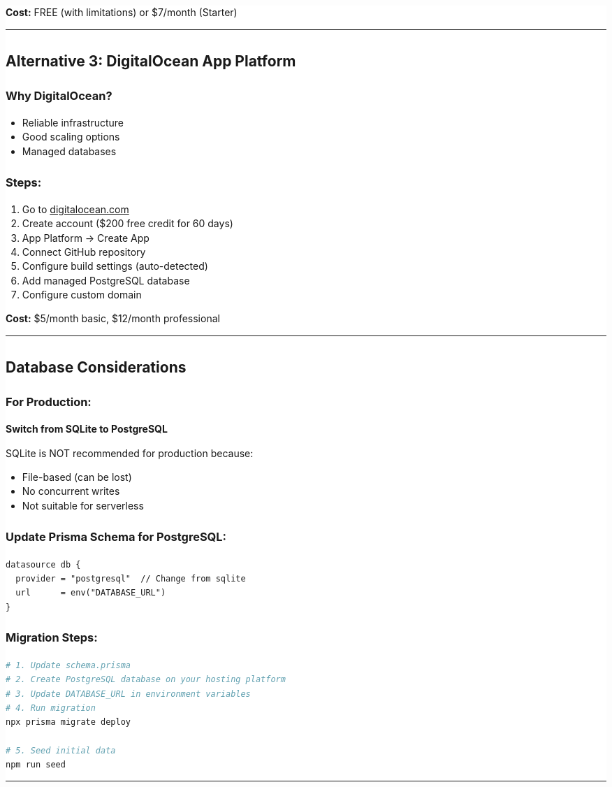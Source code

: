 **Cost:** FREE (with limitations) or $7/month (Starter)

---

## Alternative 3: DigitalOcean App Platform

### Why DigitalOcean?
- Reliable infrastructure
- Good scaling options
- Managed databases

### Steps:
1. Go to [digitalocean.com](https://digitalocean.com)
2. Create account ($200 free credit for 60 days)
3. App Platform → Create App
4. Connect GitHub repository
5. Configure build settings (auto-detected)
6. Add managed PostgreSQL database
7. Configure custom domain

**Cost:** $5/month basic, $12/month professional

---

## Database Considerations

### For Production:
**Switch from SQLite to PostgreSQL**

SQLite is NOT recommended for production because:
- File-based (can be lost)
- No concurrent writes
- Not suitable for serverless

### Update Prisma Schema for PostgreSQL:
```prisma
datasource db {
  provider = "postgresql"  // Change from sqlite
  url      = env("DATABASE_URL")
}
```

### Migration Steps:
```bash
# 1. Update schema.prisma
# 2. Create PostgreSQL database on your hosting platform
# 3. Update DATABASE_URL in environment variables
# 4. Run migration
npx prisma migrate deploy

# 5. Seed initial data
npm run seed
```

---
